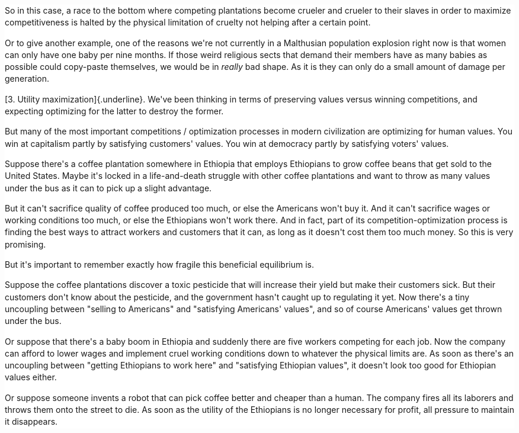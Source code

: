 So in this case, a race to the bottom where competing plantations become
crueler and crueler to their slaves in order to maximize competitiveness
is halted by the physical limitation of cruelty not helping after a
certain point.

Or to give another example, one of the reasons we're not currently in a
Malthusian population explosion right now is that women can only have
one baby per nine months. If those weird religious sects that demand
their members have as many babies as possible could copy-paste
themselves, we would be in *really* bad shape. As it is they can only do
a small amount of damage per generation.

[3. Utility maximization]{.underline}. We've been thinking in terms of
preserving values versus winning competitions, and expecting optimizing
for the latter to destroy the former.

But many of the most important competitions / optimization processes in
modern civilization are optimizing for human values. You win at
capitalism partly by satisfying customers' values. You win at democracy
partly by satisfying voters' values.

Suppose there's a coffee plantation somewhere in Ethiopia that employs
Ethiopians to grow coffee beans that get sold to the United States.
Maybe it's locked in a life-and-death struggle with other coffee
plantations and want to throw as many values under the bus as it can to
pick up a slight advantage.

But it can't sacrifice quality of coffee produced too much, or else the
Americans won't buy it. And it can't sacrifice wages or working
conditions too much, or else the Ethiopians won't work there. And in
fact, part of its competition-optimization process is finding the best
ways to attract workers and customers that it can, as long as it doesn't
cost them too much money. So this is very promising.

But it's important to remember exactly how fragile this beneficial
equilibrium is.

Suppose the coffee plantations discover a toxic pesticide that will
increase their yield but make their customers sick. But their customers
don't know about the pesticide, and the government hasn't caught up to
regulating it yet. Now there's a tiny uncoupling between "selling to
Americans" and "satisfying Americans' values", and so of course
Americans' values get thrown under the bus.

Or suppose that there's a baby boom in Ethiopia and suddenly there are
five workers competing for each job. Now the company can afford to lower
wages and implement cruel working conditions down to whatever the
physical limits are. As soon as there's an uncoupling between "getting
Ethiopians to work here" and "satisfying Ethiopian values", it doesn't
look too good for Ethiopian values either.

Or suppose someone invents a robot that can pick coffee better and
cheaper than a human. The company fires all its laborers and throws them
onto the street to die. As soon as the utility of the Ethiopians is no
longer necessary for profit, all pressure to maintain it disappears.
